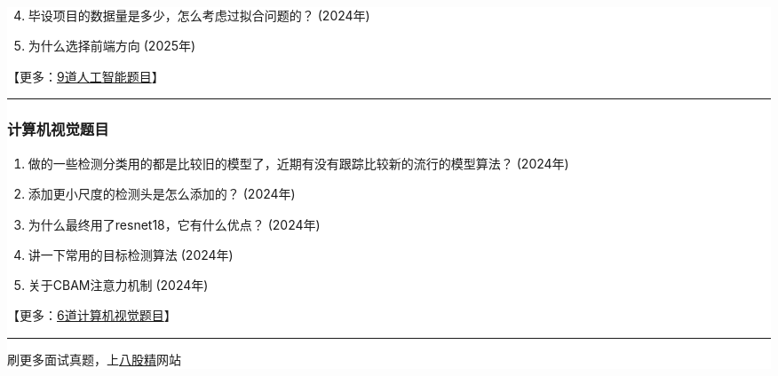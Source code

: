 4. 毕设项目的数据量是多少，怎么考虑过拟合问题的？ (2024年) 

5. 为什么选择前端方向 (2025年) 

【更多：[9道人工智能题目](https://www.bagujing.com/companies)】


---

### 计算机视觉题目

1. 做的一些检测分类用的都是比较旧的模型了，近期有没有跟踪比较新的流行的模型算法？ (2024年) 

2. 添加更小尺度的检测头是怎么添加的？ (2024年) 

3. 为什么最终用了resnet18，它有什么优点？ (2024年) 

4. 讲一下常用的目标检测算法 (2024年) 

5. 关于CBAM注意力机制 (2024年) 

【更多：[6道计算机视觉题目](https://www.bagujing.com/companies)】


---

刷更多面试真题，上[八股精](https://www.bagujing.com)网站